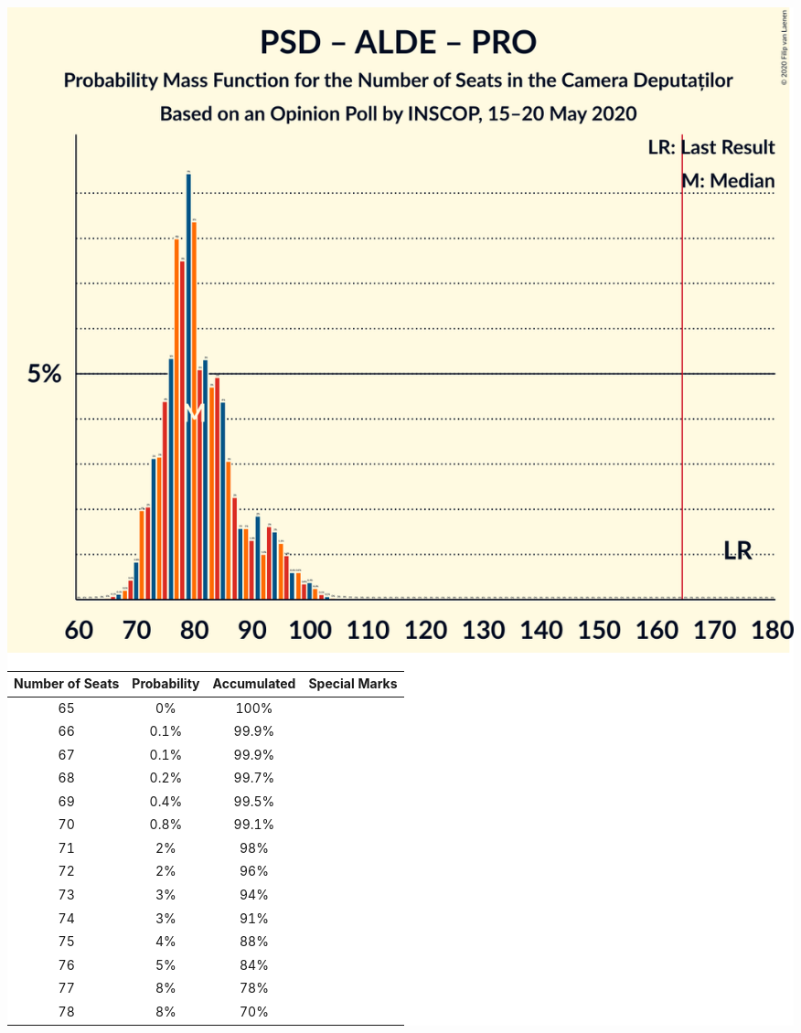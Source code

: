 ![Graph with seats probability mass function not yet produced](2020-05-20-INSCOP-coalitions-seats-pmf-psd–alde–pro.png "Seats Probability Mass Function")

| Number of Seats | Probability | Accumulated | Special Marks |
|:---------------:|:-----------:|:-----------:|:-------------:|
| 65 | 0% | 100% |  |
| 66 | 0.1% | 99.9% |  |
| 67 | 0.1% | 99.9% |  |
| 68 | 0.2% | 99.7% |  |
| 69 | 0.4% | 99.5% |  |
| 70 | 0.8% | 99.1% |  |
| 71 | 2% | 98% |  |
| 72 | 2% | 96% |  |
| 73 | 3% | 94% |  |
| 74 | 3% | 91% |  |
| 75 | 4% | 88% |  |
| 76 | 5% | 84% |  |
| 77 | 8% | 78% |  |
| 78 | 8% | 70% |  |